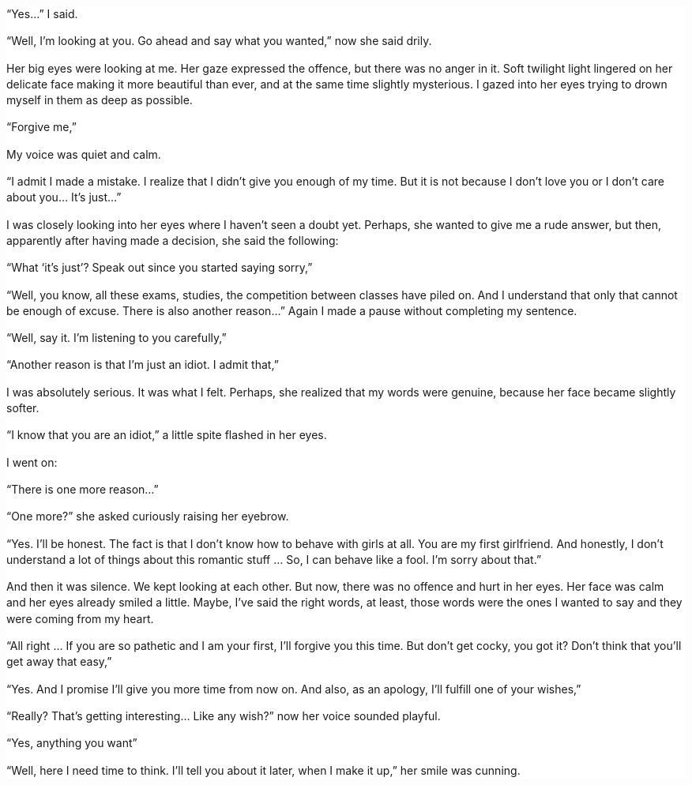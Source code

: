 <p>“Yes…” I said.</p>

<p>“Well, I’m looking at you. Go ahead and say what you wanted,” now she said drily.</p>

<p>Her big eyes were looking at me. Her gaze expressed the offence, but there was no anger in it. Soft twilight light lingered on her delicate face making it more beautiful than ever, and at the same time slightly mysterious. I gazed into her eyes trying to drown myself in them as deep as possible.</p>

<p>“Forgive me,”</p>

<p>My voice was quiet and calm.</p>

<p>“I admit I made a mistake. I realize that I didn’t give you enough of my time. But it is not because I don’t love you or I don’t care about you… It’s just…”</p>

<p>I was closely looking into her eyes where I haven’t seen a doubt yet. Perhaps, she wanted to give me a rude answer, but then, apparently after having made a decision, she said the following:</p>

<p>“What ‘it’s just’? Speak out since you started saying sorry,”</p>

<p>“Well, you know, all these exams, studies, the competition between classes have piled on. And I understand that only that cannot be enough of excuse. There is also another reason…” Again I made a pause without completing my sentence.</p>

<p>“Well, say it. I’m listening to you carefully,”</p>

<p>“Another reason is that I’m just an idiot. I admit that,”</p>

<p>I was absolutely serious. It was what I felt. Perhaps, she realized that my words were genuine, because her face became slightly softer.</p>

<p>“I know that you are an idiot,” a little spite flashed in her eyes.</p>

<p>I went on:</p>

<p>“There is one more reason…”</p>

<p>“One more?” she asked curiously raising her eyebrow.</p>

<p>“Yes. I’ll be honest. The fact is that I don’t know how to behave with girls at all. You are my first girlfriend. And honestly, I don’t understand a lot of things about this romantic stuff … So, I can behave like a fool. I’m sorry about that.”</p>

<p>And then it was silence. We kept looking at each other. But now, there was no offence and hurt in her eyes. Her face was calm and her eyes already smiled a little. Maybe, I’ve said the right words, at least, those words were the ones I wanted to say and they were coming from my heart.</p>

<p>“All right … If you are so pathetic and I am your first, I’ll forgive you this time. But don’t get cocky, you got it? Don’t think that you’ll get away that easy,”</p>

<p>“Yes. And I promise I’ll give you more time from now on. And also, as an apology, I’ll fulfill one of your wishes,”</p>

<p>“Really? That’s getting interesting… Like any wish?” now her voice sounded playful.</p>

<p>“Yes, anything you want”</p>

<p>“Well, here I need time to think. I’ll tell you about it later, when I make it up,” her smile was cunning.</p>
